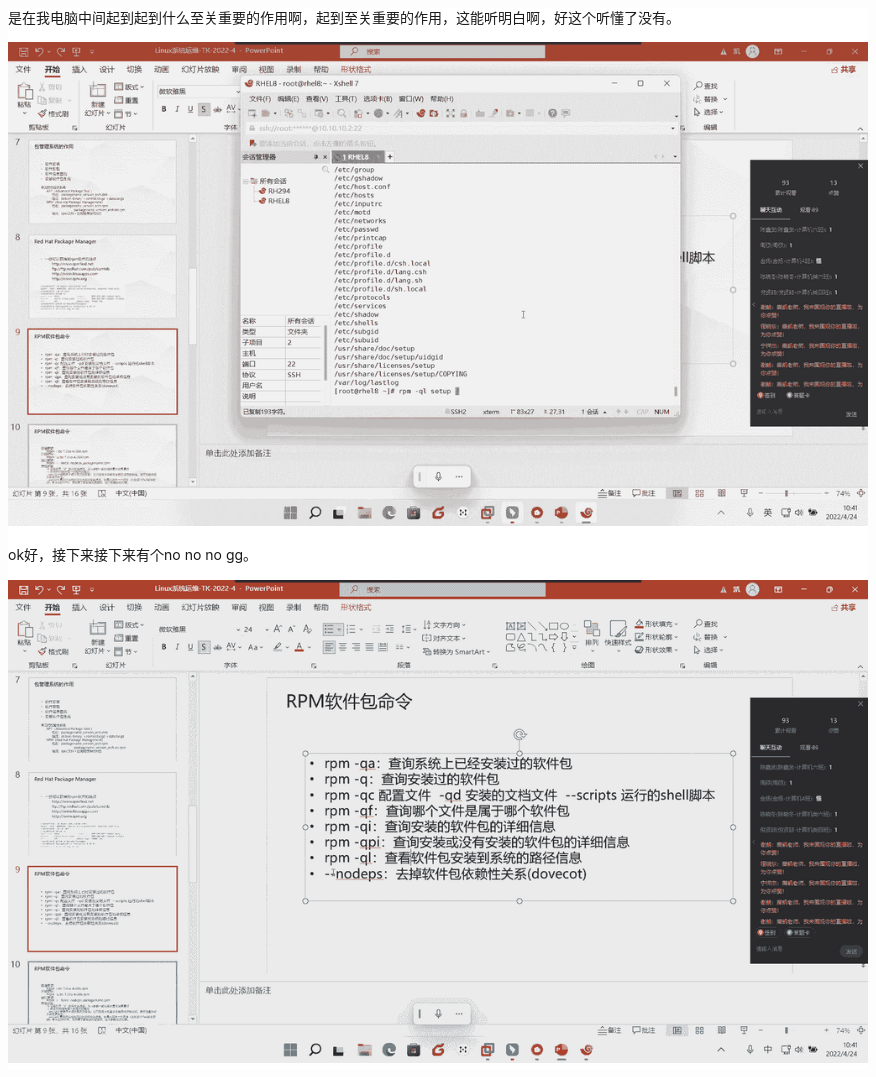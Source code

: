 是在我电脑中间起到起到什么至关重要的作用啊，起到至关重要的作用，这能听明白啊，好这个听懂了没有。

![](img/7052864e9c727138f793bff68837c07b_37.png)

ok好，接下来接下来有个no no no gg。

![](img/7052864e9c727138f793bff68837c07b_39.png)
